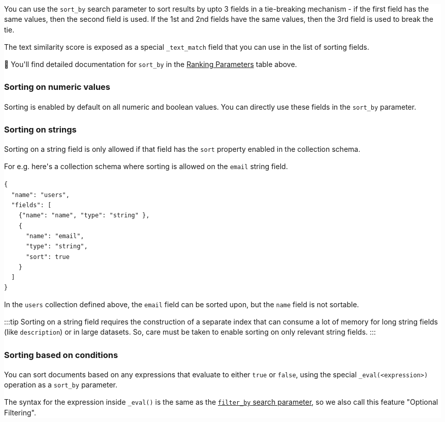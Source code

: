 You can use the `sort_by` search parameter to sort results by upto 3 fields in a tie-breaking mechanism -
if the first field has the same values, then the second field is used. If the 1st and 2nd fields have the same values, then the 3rd field is used to break the tie.

The text similarity score is exposed as a special `_text_match` field that you can use in the list of sorting fields.

🔗 You'll find detailed documentation for `sort_by` in the [Ranking Parameters](#ranking-parameters) table above.

### Sorting on numeric values

Sorting is enabled by default on all numeric and boolean values. You can directly use these fields in the `sort_by` parameter.

### Sorting on strings

Sorting on a string field is only allowed if that field has the `sort` property enabled in the collection schema.

For e.g. here's a collection schema where sorting is allowed on the `email` string field.

```json{8}
{
  "name": "users",
  "fields": [
    {"name": "name", "type": "string" },
    {
      "name": "email",
      "type": "string",
      "sort": true
    }
  ]
}
```

In the `users` collection defined above, the `email` field can be sorted upon, but the `name` field is not sortable.

:::tip
Sorting on a string field requires the construction of a separate index that can consume a lot of memory
for long string fields (like `description`) or in large datasets. So, care must be taken to enable sorting on only
relevant string fields.
:::

### Sorting based on conditions

You can sort documents based on any expressions that evaluate to either `true` or `false`, using the special `_eval(<expression>)` operation as a `sort_by` parameter.

The syntax for the expression inside `_eval()` is the same as the [`filter_by` search parameter](#filter-parameters), so we also call this feature "Optional Filtering".
